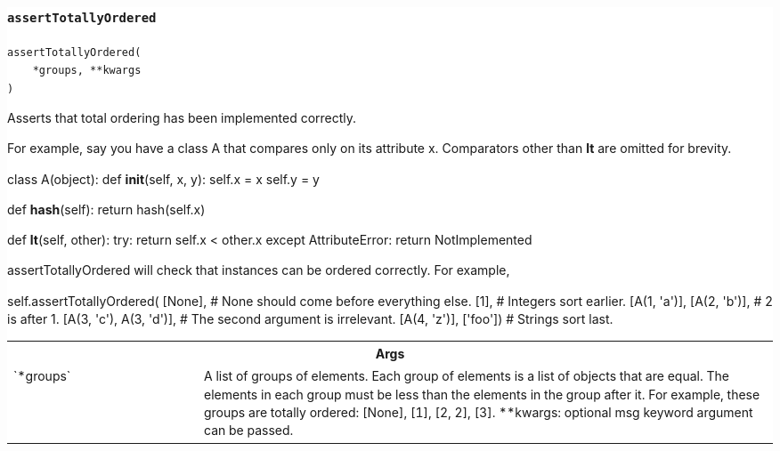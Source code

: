 

<h3 id="assertTotallyOrdered"><code>assertTotallyOrdered</code></h3>

<pre class="devsite-click-to-copy prettyprint lang-py tfo-signature-link">
<code>assertTotallyOrdered(
    *groups, **kwargs
)
</code></pre>

Asserts that total ordering has been implemented correctly.

For example, say you have a class A that compares only on its attribute x.
Comparators other than __lt__ are omitted for brevity.

class A(object):
  def __init__(self, x, y):
    self.x = x
    self.y = y

  def __hash__(self):
    return hash(self.x)

  def __lt__(self, other):
    try:
      return self.x < other.x
    except AttributeError:
      return NotImplemented

assertTotallyOrdered will check that instances can be ordered correctly.
For example,

self.assertTotallyOrdered(
  [None],  # None should come before everything else.
  [1],     # Integers sort earlier.
  [A(1, 'a')],
  [A(2, 'b')],  # 2 is after 1.
  [A(3, 'c'), A(3, 'd')],  # The second argument is irrelevant.
  [A(4, 'z')],
  ['foo'])  # Strings sort last.


 <table class="responsive fixed orange">
<colgroup><col width="214px"><col></colgroup>
<tr><th colspan="2">Args</th></tr>

<tr>
<td>
`*groups`
</td>
<td>
A list of groups of elements.  Each group of elements is a list
of objects that are equal.  The elements in each group must be less
than the elements in the group after it.  For example, these groups are
totally ordered: [None], [1], [2, 2], [3].
**kwargs: optional msg keyword argument can be passed.
</td>
</tr>
</table>
